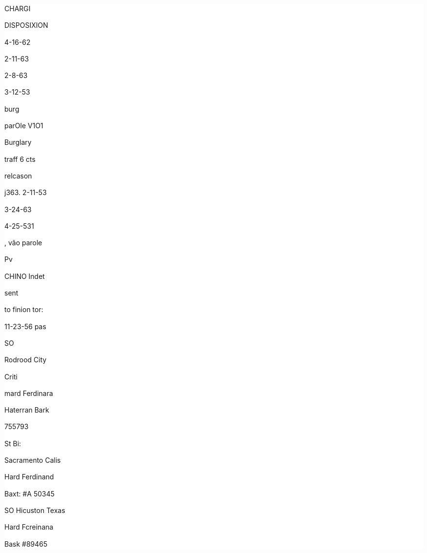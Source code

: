CHARGI

DISPOSIXION

4-16-62

2-11-63

2-8-63

3-12-53

burg

parOle V1O1

Burglary

traff 6 cts

relcason

j363. 2-11-53

3-24-63

4-25-531

, vão parole

Pv

CHINO Indet

sent

to finion tor:

11-23-56 pas

SO

Rodrood City

Criti

mard Ferdinara

Haterran Bark

755793

St Bi:

Sacramento Calis

Hard Ferdinand

Baxt: #A 50345

SO Hicuston Texas

Hard Fcreinana

Bask #89465
